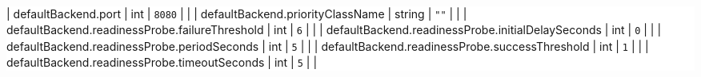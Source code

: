 | defaultBackend.port                                                            | int    | `8080`                                                                                                                                                                                                 |                                                                                                                                                                                                                                                                                                                                                                                                                                                                                    |
| defaultBackend.priorityClassName                                               | string | `""`                                                                                                                                                                                                   |                                                                                                                                                                                                                                                                                                                                                                                                                                                                                    |
| defaultBackend.readinessProbe.failureThreshold                                 | int    | `6`                                                                                                                                                                                                    |                                                                                                                                                                                                                                                                                                                                                                                                                                                                                    |
| defaultBackend.readinessProbe.initialDelaySeconds                              | int    | `0`                                                                                                                                                                                                    |                                                                                                                                                                                                                                                                                                                                                                                                                                                                                    |
| defaultBackend.readinessProbe.periodSeconds                                    | int    | `5`                                                                                                                                                                                                    |                                                                                                                                                                                                                                                                                                                                                                                                                                                                                    |
| defaultBackend.readinessProbe.successThreshold                                 | int    | `1`                                                                                                                                                                                                    |                                                                                                                                                                                                                                                                                                                                                                                                                                                                                    |
| defaultBackend.readinessProbe.timeoutSeconds                                   | int    | `5`                                                                                                                                                                                                    |                                                                                                                                                                                                                                                                                                                                                                                                                                                                                    |